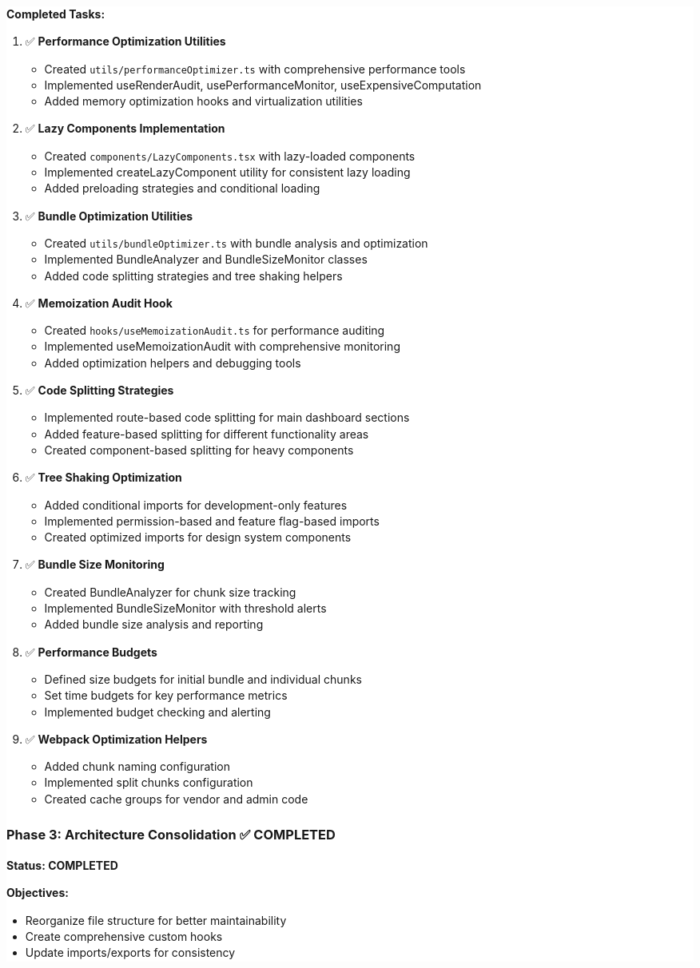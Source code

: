 **Completed Tasks:**

1. ✅ **Performance Optimization Utilities**
   - Created `utils/performanceOptimizer.ts` with comprehensive performance tools
   - Implemented useRenderAudit, usePerformanceMonitor, useExpensiveComputation
   - Added memory optimization hooks and virtualization utilities

2. ✅ **Lazy Components Implementation**
   - Created `components/LazyComponents.tsx` with lazy-loaded components
   - Implemented createLazyComponent utility for consistent lazy loading
   - Added preloading strategies and conditional loading

3. ✅ **Bundle Optimization Utilities**
   - Created `utils/bundleOptimizer.ts` with bundle analysis and optimization
   - Implemented BundleAnalyzer and BundleSizeMonitor classes
   - Added code splitting strategies and tree shaking helpers

4. ✅ **Memoization Audit Hook**
   - Created `hooks/useMemoizationAudit.ts` for performance auditing
   - Implemented useMemoizationAudit with comprehensive monitoring
   - Added optimization helpers and debugging tools

5. ✅ **Code Splitting Strategies**
   - Implemented route-based code splitting for main dashboard sections
   - Added feature-based splitting for different functionality areas
   - Created component-based splitting for heavy components

6. ✅ **Tree Shaking Optimization**
   - Added conditional imports for development-only features
   - Implemented permission-based and feature flag-based imports
   - Created optimized imports for design system components

7. ✅ **Bundle Size Monitoring**
   - Created BundleAnalyzer for chunk size tracking
   - Implemented BundleSizeMonitor with threshold alerts
   - Added bundle size analysis and reporting

8. ✅ **Performance Budgets**
   - Defined size budgets for initial bundle and individual chunks
   - Set time budgets for key performance metrics
   - Implemented budget checking and alerting

9. ✅ **Webpack Optimization Helpers**
   - Added chunk naming configuration
   - Implemented split chunks configuration
   - Created cache groups for vendor and admin code

### Phase 3: Architecture Consolidation ✅ COMPLETED

**Status: COMPLETED**

**Objectives:**

- Reorganize file structure for better maintainability
- Create comprehensive custom hooks
- Update imports/exports for consistency

